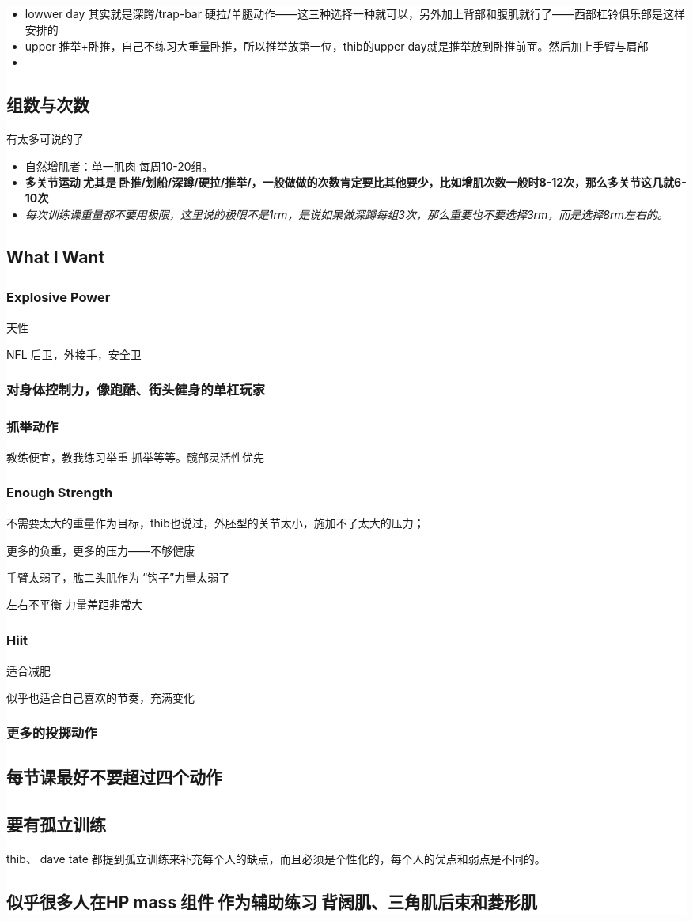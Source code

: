 * lowwer day 其实就是深蹲/trap-bar 硬拉/单腿动作——这三种选择一种就可以，另外加上背部和腹肌就行了——西部杠铃俱乐部是这样安排的
* upper 推举+卧推，自己不练习大重量卧推，所以推举放第一位，thib的upper day就是推举放到卧推前面。然后加上手臂与肩部
* 

## 组数与次数

有太多可说的了

* 自然增肌者：单一肌肉 每周10-20组。
* **多关节运动 尤其是 卧推/划船/深蹲/硬拉/推举/，一般做做的次数肯定要比其他要少，比如增肌次数一般时8-12次，那么多关节这几就6-10次**
* *每次训练课重量都不要用极限，这里说的极限不是1rm，是说如果做深蹲每组3次，那么重要也不要选择3rm，而是选择8rm左右的。*

## What I Want

### Explosive Power

天性

NFL 后卫，外接手，安全卫

### 对身体控制力，像跑酷、街头健身的单杠玩家

### 抓举动作

教练便宜，教我练习举重 抓举等等。髋部灵活性优先

### Enough Strength

不需要太大的重量作为目标，thib也说过，外胚型的关节太小，施加不了太大的压力；

更多的负重，更多的压力——不够健康

手臂太弱了，肱二头肌作为 “钩子”力量太弱了

左右不平衡 力量差距非常大

### Hiit

适合减肥

似乎也适合自己喜欢的节奏，充满变化

### 更多的投掷动作



## 每节课最好不要超过四个动作

## 要有孤立训练

thib、 dave tate 都提到孤立训练来补充每个人的缺点，而且必须是个性化的，每个人的优点和弱点是不同的。



## 似乎很多人在HP mass 组件 作为辅助练习 背阔肌、三角肌后束和菱形肌
